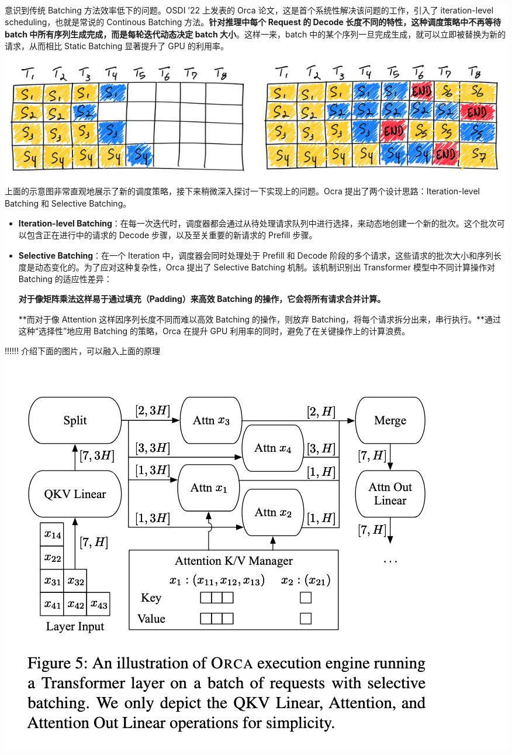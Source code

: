 意识到传统 Batching 方法效率低下的问题。OSDI ’22 上发表的 Orca 论文，这是首个系统性解决该问题的工作，引入了 iteration-level scheduling，也就是常说的 Continous Batching 方法。**针对推理中每个 Request 的 Decode 长度不同的特性，这种调度策略中不再等待 batch 中所有序列生成完成，而是每轮迭代动态决定 batch 大小**。这样一来，batch 中的某个序列一旦完成生成，就可以立即被替换为新的请求，从而相比 Static Batching 显著提升了 GPU 的利用率。

![Continous Batching 效果示意图](images/01ContinousBatching08.png)

上面的示意图非常直观地展示了新的调度策略，接下来稍微深入探讨一下实现上的问题。Ocra 提出了两个设计思路：Iteration-level Batching 和 Selective Batching。

- **Iteration-level Batching**：在每一次迭代时，调度器都会通过从待处理请求队列中进行选择，来动态地创建一个新的批次。这个批次可以包含正在进行中的请求的 Decode 步骤，以及至关重要的新请求的 Prefill 步骤。

- **Selective Batching**：在一个 Iteration 中，调度器会同时处理处于 Prefill 和 Decode 阶段的多个请求，这些请求的批次大小和序列长度是动态变化的。为了应对这种复杂性，Orca 提出了 Selective Batching 机制。该机制识别出 Transformer 模型中不同计算操作对 Batching 的适应性差异：

    **对于像矩阵乘法这样易于通过填充（Padding）来高效 Batching 的操作，它会将所有请求合并计算。**

    **而对于像 Attention 这样因序列长度不同而难以高效 Batching 的操作，则放弃 Batching，将每个请求拆分出来，串行执行。**通过这种“选择性”地应用 Batching 的策略，Orca 在提升 GPU 利用率的同时，避免了在关键操作上的计算浪费。

!!!!!!
介绍下面的图片，可以融入上面的原理

![Orca 计算图拆分示意图](images/01ContinousBatching09.png)
